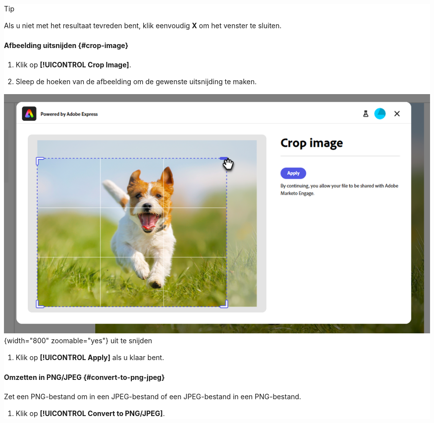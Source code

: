>[!TIP]
>
>Als u niet met het resultaat tevreden bent, klik eenvoudig **X** om het venster te sluiten.

#### Afbeelding uitsnijden {#crop-image}

1. Klik op **[!UICONTROL Crop Image]**.

1. Sleep de hoeken van de afbeelding om de gewenste uitsnijding te maken.

![ slepend fotohoeken om het beeld ](assets/edit-images-with-adobe-express-7.png){width="800" zoomable="yes"} uit te snijden

1. Klik op **[!UICONTROL Apply]** als u klaar bent.

#### Omzetten in PNG/JPEG {#convert-to-png-jpeg}

Zet een PNG-bestand om in een JPEG-bestand of een JPEG-bestand in een PNG-bestand.

1. Klik op **[!UICONTROL Convert to PNG/JPEG]**.
